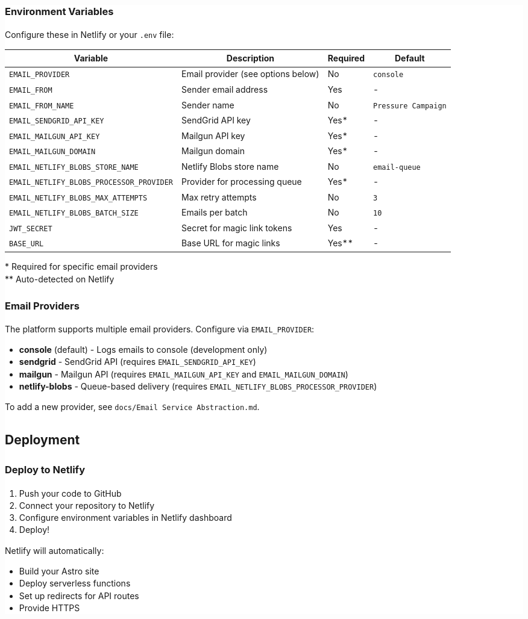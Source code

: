 ### Environment Variables

Configure these in Netlify or your `.env` file:

| Variable                                 | Description                        | Required | Default             |
| ---------------------------------------- | ---------------------------------- | -------- | ------------------- |
| `EMAIL_PROVIDER`                         | Email provider (see options below) | No       | `console`           |
| `EMAIL_FROM`                             | Sender email address               | Yes      | -                   |
| `EMAIL_FROM_NAME`                        | Sender name                        | No       | `Pressure Campaign` |
| `EMAIL_SENDGRID_API_KEY`                 | SendGrid API key                   | Yes\*    | -                   |
| `EMAIL_MAILGUN_API_KEY`                  | Mailgun API key                    | Yes\*    | -                   |
| `EMAIL_MAILGUN_DOMAIN`                   | Mailgun domain                     | Yes\*    | -                   |
| `EMAIL_NETLIFY_BLOBS_STORE_NAME`         | Netlify Blobs store name           | No       | `email-queue`       |
| `EMAIL_NETLIFY_BLOBS_PROCESSOR_PROVIDER` | Provider for processing queue      | Yes\*    | -                   |
| `EMAIL_NETLIFY_BLOBS_MAX_ATTEMPTS`       | Max retry attempts                 | No       | `3`                 |
| `EMAIL_NETLIFY_BLOBS_BATCH_SIZE`         | Emails per batch                   | No       | `10`                |
| `JWT_SECRET`                             | Secret for magic link tokens       | Yes      | -                   |
| `BASE_URL`                               | Base URL for magic links           | Yes\*\*  | -                   |

\* Required for specific email providers  
\*\* Auto-detected on Netlify

### Email Providers

The platform supports multiple email providers. Configure via `EMAIL_PROVIDER`:

- **console** (default) - Logs emails to console (development only)
- **sendgrid** - SendGrid API (requires `EMAIL_SENDGRID_API_KEY`)
- **mailgun** - Mailgun API (requires `EMAIL_MAILGUN_API_KEY` and `EMAIL_MAILGUN_DOMAIN`)
- **netlify-blobs** - Queue-based delivery (requires `EMAIL_NETLIFY_BLOBS_PROCESSOR_PROVIDER`)

To add a new provider, see `docs/Email Service Abstraction.md`.

## Deployment

### Deploy to Netlify

1. Push your code to GitHub
2. Connect your repository to Netlify
3. Configure environment variables in Netlify dashboard
4. Deploy!

Netlify will automatically:

- Build your Astro site
- Deploy serverless functions
- Set up redirects for API routes
- Provide HTTPS
